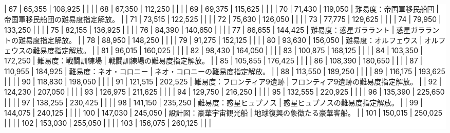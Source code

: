 |         67 |    65,355 |    108,925 |                                                              |                                                              |
|         68 |    67,350 |    112,250 |                                                              |                                                              |
|         69 |    69,375 |    115,625 |                                                              |                                                              |
|         70 |    71,430 |    119,050 | 難易度：帝国軍移民船団                                       | 帝国軍移民船団の難易度指定解放。                             |
|         71 |    73,515 |    122,525 |                                                              |                                                              |
|         72 |    75,630 |    126,050 |                                                              |                                                              |
|         73 |    77,775 |    129,625 |                                                              |                                                              |
|         74 |    79,950 |    133,250 |                                                              |                                                              |
|         75 |    82,155 |    136,925 |                                                              |                                                              |
|         76 |    84,390 |    140,650 |                                                              |                                                              |
|         77 |    86,655 |    144,425 | 難易度：惑星ガララント                                       | 惑星ガララントの難易度指定解放。                             |
|         78 |    88,950 |    148,250 |                                                              |                                                              |
|         79 |    91,275 |    152,125 |                                                              |                                                              |
|         80 |    93,630 |    156,050 | 難易度：オルフェウス                                         | オルフェウスの難易度指定解放。                               |
|         81 |    96,015 |    160,025 |                                                              |                                                              |
|         82 |    98,430 |    164,050 |                                                              |                                                              |
|         83 |   100,875 |    168,125 |                                                              |                                                              |
|         84 |   103,350 |    172,250 | 難易度：戦闘訓練場                                           | 戦闘訓練場の難易度指定解放。                                 |
|         85 |   105,855 |    176,425 |                                                              |                                                              |
|         86 |   108,390 |    180,650 |                                                              |                                                              |
|         87 |   110,955 |    184,925 | 難易度：ネオ・コロニー                                       | ネオ・コロニーの難易度指定解放。                             |
|         88 |   113,550 |    189,250 |                                                              |                                                              |
|         89 |   116,175 |    193,625 |                                                              |                                                              |
|         90 |   118,830 |    198,050 |                                                              |                                                              |
|         91 |   121,515 |    202,525 | 難易度：フロンティア9遺跡                                    | フロンティア9遺跡の難易度指定解放。                          |
|         92 |   124,230 |    207,050 |                                                              |                                                              |
|         93 |   126,975 |    211,625 |                                                              |                                                              |
|         94 |   129,750 |    216,250 |                                                              |                                                              |
|         95 |   132,555 |    220,925 |                                                              |                                                              |
|         96 |   135,390 |    225,650 |                                                              |                                                              |
|         97 |   138,255 |    230,425 |                                                              |                                                              |
|         98 |   141,150 |    235,250 | 難易度：惑星ヒュプノス                                       | 惑星ヒュプノスの難易度指定解放。                             |
|         99 |   144,075 |    240,125 |                                                              |                                                              |
|        100 |   147,030 |    245,050 | 設計図：豪華宇宙観光船                                       | 地球復興の象徴たる豪華客船。                                 |
|        101 |   150,015 |    250,025 |                                                              |                                                              |
|        102 |   153,030 |    255,050 |                                                              |                                                              |
|        103 |   156,075 |    260,125 |                                                              |                                                              |